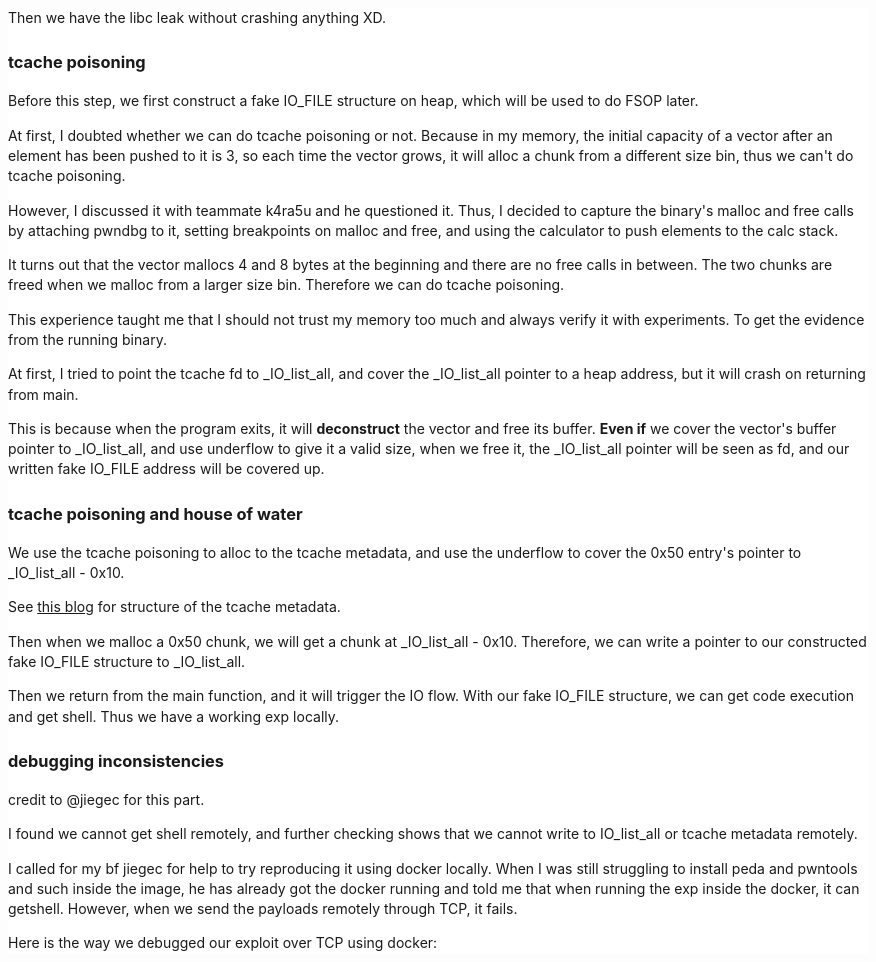 Then we have the libc leak without crashing anything XD.

### tcache poisoning

Before this step, we first construct a fake IO_FILE structure on heap, which will be used to do FSOP later.

At first, I doubted whether we can do tcache poisoning or not. Because in my memory, the initial capacity of a vector after an element has been pushed to it is 3, so each time the vector grows, it will alloc a chunk from a different size bin, thus we can't do tcache poisoning.

However, I discussed it with teammate k4ra5u and he questioned it. Thus, I decided to capture the binary's malloc and free calls by attaching pwndbg to it, setting breakpoints on malloc and free, and using the calculator to push elements to the calc stack.

It turns out that the vector mallocs 4 and 8 bytes at the beginning and there are no free calls in between. The two chunks are freed when we malloc from a larger size bin. Therefore we can do tcache poisoning.

This experience taught me that I should not trust my memory too much and always verify it with experiments. To get the evidence from the running binary.

At first, I tried to point the tcache fd to _IO_list_all, and cover the _IO_list_all pointer to a heap address, but it will crash on returning from main. 

This is because when the program exits, it will **deconstruct** the vector and free its buffer. **Even if** we cover the vector's buffer pointer to _IO_list_all, and use underflow to give it a valid size, when we free it, the _IO_list_all pointer will be seen as fd, and our written fake IO_FILE address will be covered up.

### tcache poisoning and house of water

We use the tcache poisoning to alloc to the tcache metadata, and use the underflow to cover the 0x50 entry's pointer to _IO_list_all - 0x10.

See [this blog](https://jia.je/kb/software/glibc_allocator.html#tcache-thread-local-cache) for structure of the tcache metadata.

Then when we malloc a 0x50 chunk, we will get a chunk at _IO_list_all - 0x10. Therefore, we can write a pointer to our constructed fake IO_FILE structure to _IO_list_all.

Then we return from the main function, and it will trigger the IO flow. With our fake IO_FILE structure, we can get code execution and get shell. Thus we have a working exp locally.

### debugging inconsistencies

credit to @jiegec for this part.

I found we cannot get shell remotely, and further checking shows that we cannot write to IO_list_all or tcache metadata remotely.

I called for my bf jiegec for help to try reproducing it using docker locally. When I was still struggling to install peda and pwntools and such inside the image, he has already got the docker running and told me that when running the exp inside the docker, it can getshell. However, when we send the payloads remotely through TCP, it fails.

Here is the way we debugged our exploit over TCP using docker:
